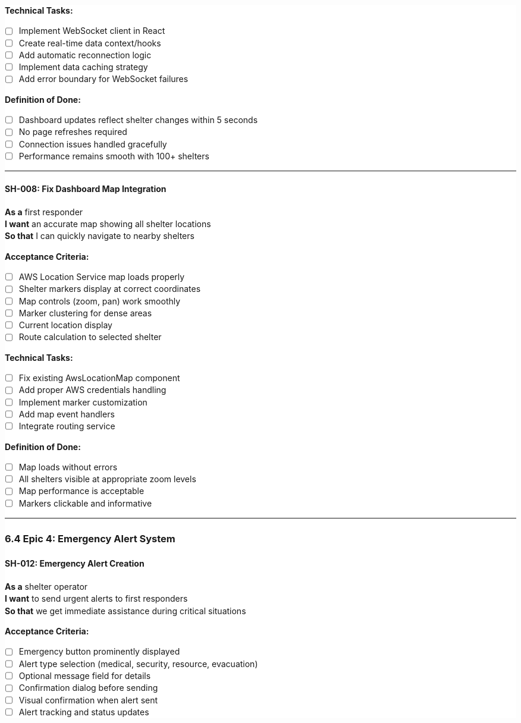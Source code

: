 **Technical Tasks:**
- [ ] Implement WebSocket client in React
- [ ] Create real-time data context/hooks
- [ ] Add automatic reconnection logic
- [ ] Implement data caching strategy
- [ ] Add error boundary for WebSocket failures

**Definition of Done:**
- [ ] Dashboard updates reflect shelter changes within 5 seconds
- [ ] No page refreshes required
- [ ] Connection issues handled gracefully
- [ ] Performance remains smooth with 100+ shelters

---

#### SH-008: Fix Dashboard Map Integration
**As a** first responder  
**I want** an accurate map showing all shelter locations  
**So that** I can quickly navigate to nearby shelters

**Acceptance Criteria:**
- [ ] AWS Location Service map loads properly
- [ ] Shelter markers display at correct coordinates
- [ ] Map controls (zoom, pan) work smoothly
- [ ] Marker clustering for dense areas
- [ ] Current location display
- [ ] Route calculation to selected shelter

**Technical Tasks:**
- [ ] Fix existing AwsLocationMap component
- [ ] Add proper AWS credentials handling
- [ ] Implement marker customization
- [ ] Add map event handlers
- [ ] Integrate routing service

**Definition of Done:**
- [ ] Map loads without errors
- [ ] All shelters visible at appropriate zoom levels
- [ ] Map performance is acceptable
- [ ] Markers clickable and informative

---

### 6.4 Epic 4: Emergency Alert System

#### SH-012: Emergency Alert Creation
**As a** shelter operator  
**I want** to send urgent alerts to first responders  
**So that** we get immediate assistance during critical situations

**Acceptance Criteria:**
- [ ] Emergency button prominently displayed
- [ ] Alert type selection (medical, security, resource, evacuation)
- [ ] Optional message field for details
- [ ] Confirmation dialog before sending
- [ ] Visual confirmation when alert sent
- [ ] Alert tracking and status updates
